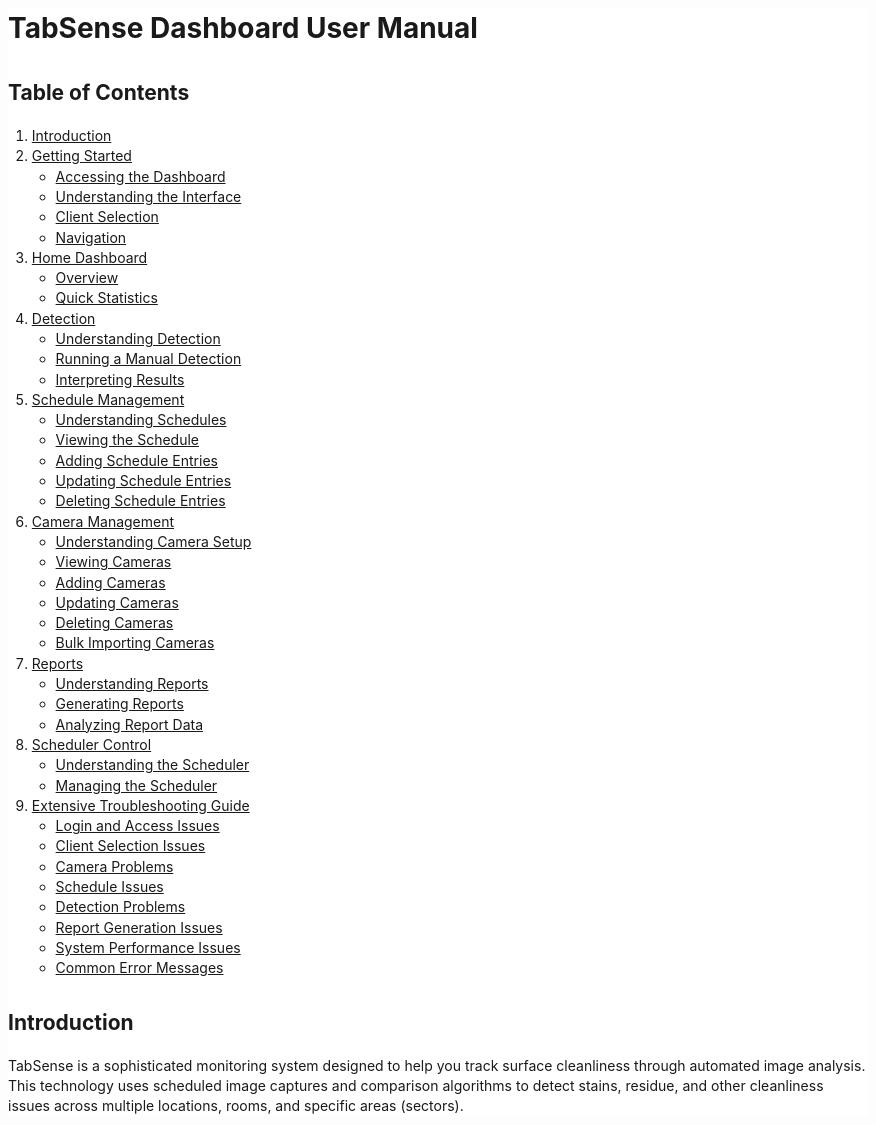 # TabSense Dashboard User Manual

## Table of Contents
1. [Introduction](#introduction)
2. [Getting Started](#getting-started)
   - [Accessing the Dashboard](#accessing-the-dashboard)
   - [Understanding the Interface](#understanding-the-interface)
   - [Client Selection](#client-selection)
   - [Navigation](#navigation)
3. [Home Dashboard](#home-dashboard)
   - [Overview](#overview)
   - [Quick Statistics](#quick-statistics)
4. [Detection](#detection)
   - [Understanding Detection](#understanding-detection)
   - [Running a Manual Detection](#running-a-manual-detection)
   - [Interpreting Results](#interpreting-results)
5. [Schedule Management](#schedule-management)
   - [Understanding Schedules](#understanding-schedules)
   - [Viewing the Schedule](#viewing-the-schedule)
   - [Adding Schedule Entries](#adding-schedule-entries)
   - [Updating Schedule Entries](#updating-schedule-entries)
   - [Deleting Schedule Entries](#deleting-schedule-entries)
6. [Camera Management](#camera-management)
   - [Understanding Camera Setup](#understanding-camera-setup)
   - [Viewing Cameras](#viewing-cameras)
   - [Adding Cameras](#adding-cameras)
   - [Updating Cameras](#updating-cameras)
   - [Deleting Cameras](#deleting-cameras)
   - [Bulk Importing Cameras](#bulk-importing-cameras)
7. [Reports](#reports)
   - [Understanding Reports](#understanding-reports)
   - [Generating Reports](#generating-reports)
   - [Analyzing Report Data](#analyzing-report-data)
8. [Scheduler Control](#scheduler-control)
   - [Understanding the Scheduler](#understanding-the-scheduler)
   - [Managing the Scheduler](#managing-the-scheduler)
9. [Extensive Troubleshooting Guide](#extensive-troubleshooting-guide)
   - [Login and Access Issues](#login-and-access-issues)
   - [Client Selection Issues](#client-selection-issues)
   - [Camera Problems](#camera-problems)
   - [Schedule Issues](#schedule-issues)
   - [Detection Problems](#detection-problems)
   - [Report Generation Issues](#report-generation-issues)
   - [System Performance Issues](#system-performance-issues)
   - [Common Error Messages](#common-error-messages)

## Introduction

TabSense is a sophisticated monitoring system designed to help you track surface cleanliness through automated image analysis. This technology uses scheduled image captures and comparison algorithms to detect stains, residue, and other cleanliness issues across multiple locations, rooms, and specific areas (sectors).
